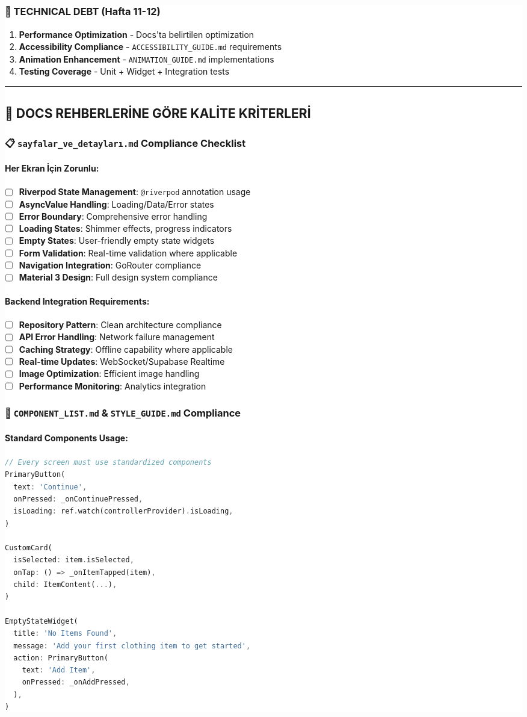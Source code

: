 ### **🔧 TECHNICAL DEBT (Hafta 11-12)**
1. **Performance Optimization** - Docs'ta belirtilen optimization
2. **Accessibility Compliance** - `ACCESSIBILITY_GUIDE.md` requirements
3. **Animation Enhancement** - `ANIMATION_GUIDE.md` implementations
4. **Testing Coverage** - Unit + Widget + Integration tests

---

## 🎯 DOCS REHBERLERİNE GÖRE KALİTE KRİTERLERİ

### **📋 `sayfalar_ve_detayları.md` Compliance Checklist**

#### **Her Ekran İçin Zorunlu:**
- [ ] **Riverpod State Management**: `@riverpod` annotation usage
- [ ] **AsyncValue Handling**: Loading/Data/Error states
- [ ] **Error Boundary**: Comprehensive error handling
- [ ] **Loading States**: Shimmer effects, progress indicators
- [ ] **Empty States**: User-friendly empty state widgets
- [ ] **Form Validation**: Real-time validation where applicable
- [ ] **Navigation Integration**: GoRouter compliance
- [ ] **Material 3 Design**: Full design system compliance

#### **Backend Integration Requirements:**
- [ ] **Repository Pattern**: Clean architecture compliance
- [ ] **API Error Handling**: Network failure management
- [ ] **Caching Strategy**: Offline capability where applicable
- [ ] **Real-time Updates**: WebSocket/Supabase Realtime
- [ ] **Image Optimization**: Efficient image handling
- [ ] **Performance Monitoring**: Analytics integration

### **🎨 `COMPONENT_LIST.md` & `STYLE_GUIDE.md` Compliance**

#### **Standard Components Usage:**
```dart
// Every screen must use standardized components
PrimaryButton(
  text: 'Continue',
  onPressed: _onContinuePressed,
  isLoading: ref.watch(controllerProvider).isLoading,
)

CustomCard(
  isSelected: item.isSelected,
  onTap: () => _onItemTapped(item),
  child: ItemContent(...),
)

EmptyStateWidget(
  title: 'No Items Found',
  message: 'Add your first clothing item to get started',
  action: PrimaryButton(
    text: 'Add Item',
    onPressed: _onAddPressed,
  ),
)
```
